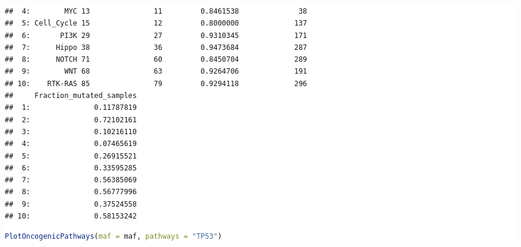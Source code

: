     ##  4:        MYC 13               11         0.8461538              38
    ##  5: Cell_Cycle 15               12         0.8000000             137
    ##  6:       PI3K 29               27         0.9310345             171
    ##  7:      Hippo 38               36         0.9473684             287
    ##  8:      NOTCH 71               60         0.8450704             289
    ##  9:        WNT 68               63         0.9264706             191
    ## 10:    RTK-RAS 85               79         0.9294118             296
    ##     Fraction_mutated_samples
    ##  1:               0.11787819
    ##  2:               0.72102161
    ##  3:               0.10216110
    ##  4:               0.07465619
    ##  5:               0.26915521
    ##  6:               0.33595285
    ##  7:               0.56385069
    ##  8:               0.56777996
    ##  9:               0.37524558
    ## 10:               0.58153242

``` r
PlotOncogenicPathways(maf = maf, pathways = "TP53")
```
